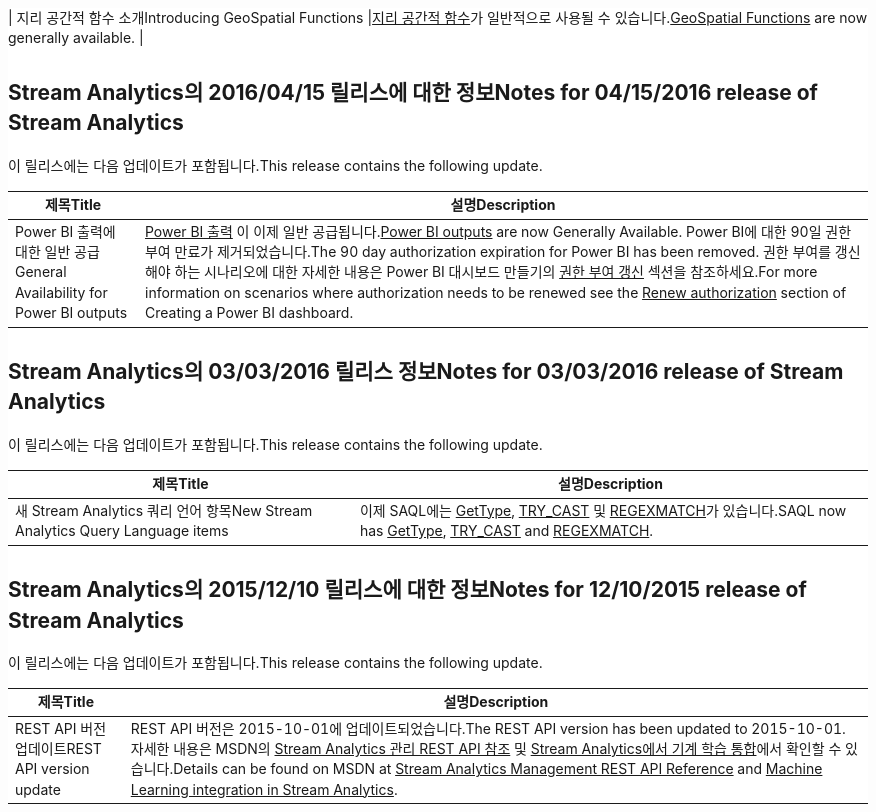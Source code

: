 | <span data-ttu-id="a3ee2-144">지리 공간적 함수 소개</span><span class="sxs-lookup"><span data-stu-id="a3ee2-144">Introducing GeoSpatial Functions</span></span> |<span data-ttu-id="a3ee2-145">[지리 공간적 함수](http://msdn.microsoft.com/library/mt778980(Azure.100).aspx)가 일반적으로 사용될 수 있습니다.</span><span class="sxs-lookup"><span data-stu-id="a3ee2-145">[GeoSpatial Functions](http://msdn.microsoft.com/library/mt778980(Azure.100).aspx) are now generally available.</span></span> |

## <a name="notes-for-04152016-release-of-stream-analytics"></a><span data-ttu-id="a3ee2-146">Stream Analytics의 2016/04/15 릴리스에 대한 정보</span><span class="sxs-lookup"><span data-stu-id="a3ee2-146">Notes for 04/15/2016 release of Stream Analytics</span></span>
<span data-ttu-id="a3ee2-147">이 릴리스에는 다음 업데이트가 포함됩니다.</span><span class="sxs-lookup"><span data-stu-id="a3ee2-147">This release contains the following update.</span></span>

| <span data-ttu-id="a3ee2-148">제목</span><span class="sxs-lookup"><span data-stu-id="a3ee2-148">Title</span></span> | <span data-ttu-id="a3ee2-149">설명</span><span class="sxs-lookup"><span data-stu-id="a3ee2-149">Description</span></span> |
| --- | --- |
| <span data-ttu-id="a3ee2-150">Power BI 출력에 대한 일반 공급</span><span class="sxs-lookup"><span data-stu-id="a3ee2-150">General Availability for Power BI outputs</span></span> |<span data-ttu-id="a3ee2-151">[Power BI 출력](stream-analytics-power-bi-dashboard.md) 이 이제 일반 공급됩니다.</span><span class="sxs-lookup"><span data-stu-id="a3ee2-151">[Power BI outputs](stream-analytics-power-bi-dashboard.md) are now Generally Available.</span></span> <span data-ttu-id="a3ee2-152">Power BI에 대한 90일 권한 부여 만료가 제거되었습니다.</span><span class="sxs-lookup"><span data-stu-id="a3ee2-152">The 90 day authorization expiration for Power BI has been removed.</span></span> <span data-ttu-id="a3ee2-153">권한 부여를 갱신해야 하는 시나리오에 대한 자세한 내용은 Power BI 대시보드 만들기의 [권한 부여 갱신](stream-analytics-power-bi-dashboard.md#renew-authorization) 섹션을 참조하세요.</span><span class="sxs-lookup"><span data-stu-id="a3ee2-153">For more information on scenarios where authorization needs to be renewed see the [Renew authorization](stream-analytics-power-bi-dashboard.md#renew-authorization) section of Creating a Power BI dashboard.</span></span> |

## <a name="notes-for-03032016-release-of-stream-analytics"></a><span data-ttu-id="a3ee2-154">Stream Analytics의 03/03/2016 릴리스 정보</span><span class="sxs-lookup"><span data-stu-id="a3ee2-154">Notes for 03/03/2016 release of Stream Analytics</span></span>
<span data-ttu-id="a3ee2-155">이 릴리스에는 다음 업데이트가 포함됩니다.</span><span class="sxs-lookup"><span data-stu-id="a3ee2-155">This release contains the following update.</span></span>

| <span data-ttu-id="a3ee2-156">제목</span><span class="sxs-lookup"><span data-stu-id="a3ee2-156">Title</span></span> | <span data-ttu-id="a3ee2-157">설명</span><span class="sxs-lookup"><span data-stu-id="a3ee2-157">Description</span></span> |
| --- | --- |
| <span data-ttu-id="a3ee2-158">새 Stream Analytics 쿼리 언어 항목</span><span class="sxs-lookup"><span data-stu-id="a3ee2-158">New Stream Analytics Query Language items</span></span> |<span data-ttu-id="a3ee2-159">이제 SAQL에는 [GetType](https://msdn.microsoft.com/library/azure/mt643890.aspx "GetType MSDN 페이지"), [TRY_CAST](https://msdn.microsoft.com/library/azure/mt643735.aspx "TRY_CAST MSDN 페이지") 및 [REGEXMATCH](https://msdn.microsoft.com/library/azure/mt643891.aspx "REGEXMATCH MSDN 페이지")가 있습니다.</span><span class="sxs-lookup"><span data-stu-id="a3ee2-159">SAQL now has [GetType](https://msdn.microsoft.com/library/azure/mt643890.aspx "GetType MSDN Page"), [TRY_CAST](https://msdn.microsoft.com/library/azure/mt643735.aspx "TRY_CAST MSDN Page") and [REGEXMATCH](https://msdn.microsoft.com/library/azure/mt643891.aspx "REGEXMATCH MSDN Page").</span></span> |

## <a name="notes-for-12102015-release-of-stream-analytics"></a><span data-ttu-id="a3ee2-160">Stream Analytics의 2015/12/10 릴리스에 대한 정보</span><span class="sxs-lookup"><span data-stu-id="a3ee2-160">Notes for 12/10/2015 release of Stream Analytics</span></span>
<span data-ttu-id="a3ee2-161">이 릴리스에는 다음 업데이트가 포함됩니다.</span><span class="sxs-lookup"><span data-stu-id="a3ee2-161">This release contains the following update.</span></span>

| <span data-ttu-id="a3ee2-162">제목</span><span class="sxs-lookup"><span data-stu-id="a3ee2-162">Title</span></span> | <span data-ttu-id="a3ee2-163">설명</span><span class="sxs-lookup"><span data-stu-id="a3ee2-163">Description</span></span> |
| --- | --- |
| <span data-ttu-id="a3ee2-164">REST API 버전 업데이트</span><span class="sxs-lookup"><span data-stu-id="a3ee2-164">REST API version update</span></span> |<span data-ttu-id="a3ee2-165">REST API 버전은 2015-10-01에 업데이트되었습니다.</span><span class="sxs-lookup"><span data-stu-id="a3ee2-165">The REST API version has been updated to 2015-10-01.</span></span> <span data-ttu-id="a3ee2-166">자세한 내용은 MSDN의 [Stream Analytics 관리 REST API 참조](https://msdn.microsoft.com/library/azure/dn835031.aspx) 및 [Stream Analytics에서 기계 학습 통합](stream-analytics-how-to-configure-azure-machine-learning-endpoints-in-stream-analytics.md)에서 확인할 수 있습니다.</span><span class="sxs-lookup"><span data-stu-id="a3ee2-166">Details can be found on MSDN at [Stream Analytics Management REST API Reference](https://msdn.microsoft.com/library/azure/dn835031.aspx) and [Machine Learning integration in Stream Analytics](stream-analytics-how-to-configure-azure-machine-learning-endpoints-in-stream-analytics.md).</span></span> |